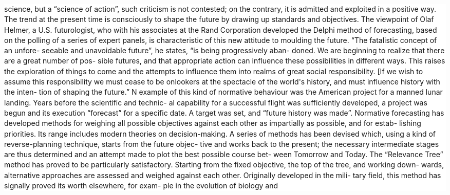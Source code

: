 science, but a “science of action”, 
such criticism is not contested; on the 
contrary, it is admitted and exploited 
in a positive way. 
The trend at the present time is 
consciously to shape the future by 
drawing up standards and objectives. 
The viewpoint of Olaf Helmer, a U.S. 
futurologist, who with his associates 
at the Rand Corporation developed the 
Delphi method of forecasting, based 
on the polling of a series of expert 
panels, is characteristic of this new 
attitude to moulding the future. 
“The fatalistic concept of an unfore- 
seeable and unavoidable future”, he 
states, “is being progressively aban- 
doned. We are beginning to realize 
that there are a great number of pos- 
sible futures, and that appropriate 
action can influence these possibilities 
in different ways. This raises the 
exploration of things to come and the 
attempts to influence them into realms 
of great social responsibility. [If we 
wish to assume this responsibility we 
must cease to be onlookers at the 
spectacle of the world's history, and 
must influence history with the inten- 
tion of shaping the future.” 
N example of this kind of 
normative behaviour was the American 
project for a manned lunar landing. 
Years before the scientific and technic- 
al capability for a successful flight was 
sufficiently developed, a project was 
begun and its execution “forecast” for 
a specific date. A target was set, and 
“future history was made”. 
Normative forecasting has developed 
methods for weighing all possible 
objectives against each other as 
impartially as possible, and for estab- 
lishing priorities. Its range includes 
modern theories on decision-making. 
A series of methods has been devised 
which, using a kind of reverse-planning 
technique, starts from the future objec- 
tive and works back to the present; the 
necessary intermediate stages are 
thus determined and an attempt made 
to plot the best possible course bet- 
ween Tomorrow and Today. 
The “Relevance Tree” method has 
proved to be particularly satisfactory. 
Starting from the fixed objective, the 
top of the tree, and working down- 
wards, alternative approaches are 
assessed and weighed against each 
other. Originally developed in the mili- 
tary field, this method has signally 
proved its worth elsewhere, for exam- 
ple in the evolution of biology and
